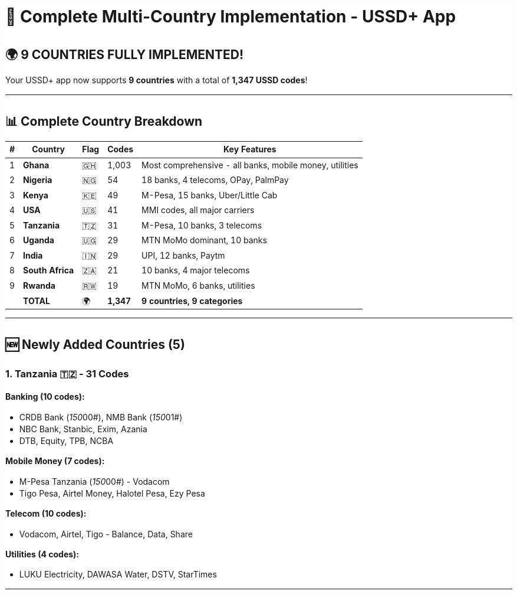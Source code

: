 # 🎉 Complete Multi-Country Implementation - USSD+ App

## 🌍 **9 COUNTRIES FULLY IMPLEMENTED!**

Your USSD+ app now supports **9 countries** with a total of **1,347 USSD codes**!

---

## 📊 Complete Country Breakdown

| # | Country | Flag | Codes | Key Features |
|---|---------|------|-------|--------------|
| 1 | **Ghana** | 🇬🇭 | 1,003 | Most comprehensive - all banks, mobile money, utilities |
| 2 | **Nigeria** | 🇳🇬 | 54 | 18 banks, 4 telecoms, OPay, PalmPay |
| 3 | **Kenya** | 🇰🇪 | 49 | M-Pesa, 15 banks, Uber/Little Cab |
| 4 | **USA** | 🇺🇸 | 41 | MMI codes, all major carriers |
| 5 | **Tanzania** | 🇹🇿 | 31 | M-Pesa, 10 banks, 3 telecoms |
| 6 | **Uganda** | 🇺🇬 | 29 | MTN MoMo dominant, 10 banks |
| 7 | **India** | 🇮🇳 | 29 | UPI, 12 banks, Paytm |
| 8 | **South Africa** | 🇿🇦 | 21 | 10 banks, 4 major telecoms |
| 9 | **Rwanda** | 🇷🇼 | 19 | MTN MoMo, 6 banks, utilities |
| | **TOTAL** | 🌍 | **1,347** | **9 countries, 9 categories** |

---

## 🆕 Newly Added Countries (5)

### 1. Tanzania 🇹🇿 - 31 Codes
**Banking (10 codes):**
- CRDB Bank (*150*00#), NMB Bank (*150*01#)
- NBC Bank, Stanbic, Exim, Azania
- DTB, Equity, TPB, NCBA

**Mobile Money (7 codes):**
- M-Pesa Tanzania (*150*00#) - Vodacom
- Tigo Pesa, Airtel Money, Halotel Pesa, Ezy Pesa

**Telecom (10 codes):**
- Vodacom, Airtel, Tigo - Balance, Data, Share

**Utilities (4 codes):**
- LUKU Electricity, DAWASA Water, DSTV, StarTimes

---
